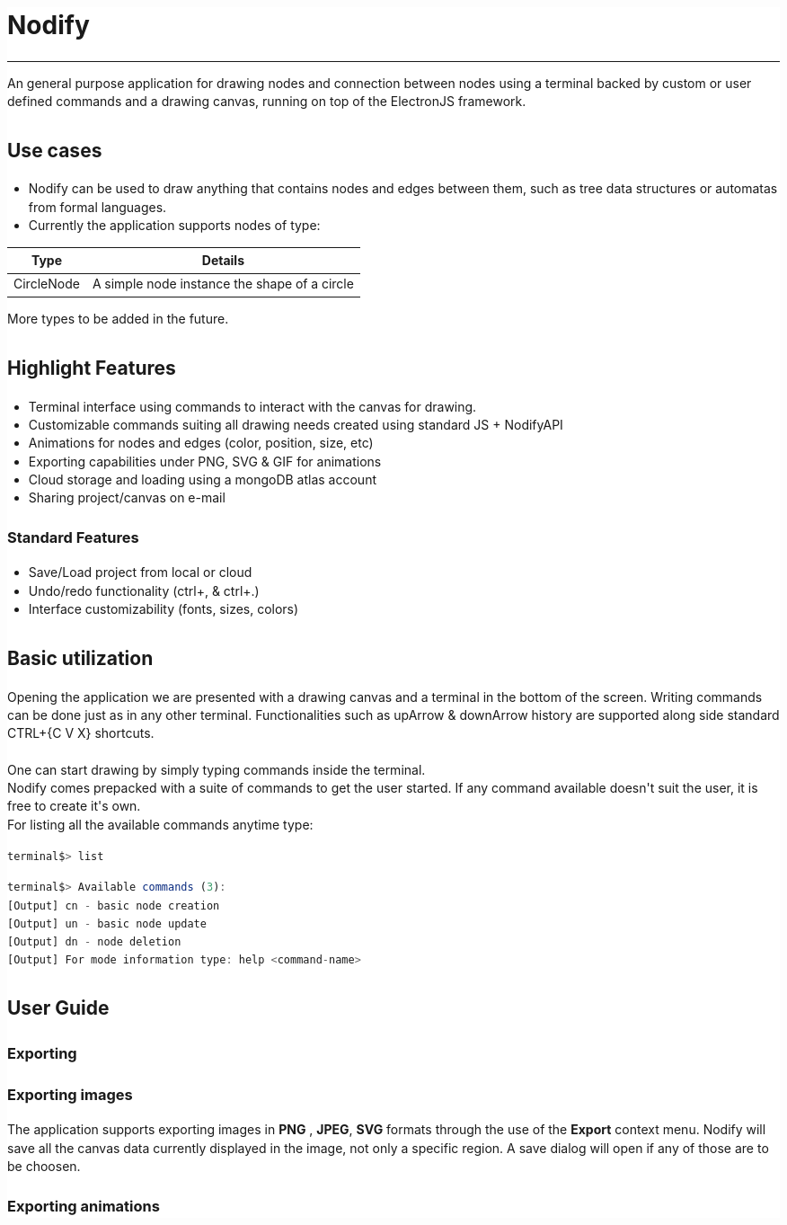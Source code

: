 # Nodify
----------
An general purpose application for drawing nodes and connection between nodes using a terminal backed by custom or user defined commands and a drawing canvas, running on top of the ElectronJS framework.

## Use cases

- Nodify can be used to draw anything that contains nodes and edges between them, such as tree data structures or automatas from formal languages. <br/>
- Currently the application supports nodes of type:
  
| Type       | Details                                      |
| ---------- | -------------------------------------------- |
| CircleNode | A simple node instance the shape of a circle |

More types to be added in the future.

## Highlight Features
- Terminal interface using commands to interact with the canvas for drawing.
- Customizable commands suiting all drawing needs created using standard JS + NodifyAPI
- Animations for nodes and edges (color, position, size, etc)
- Exporting capabilities under PNG, SVG & GIF for animations
- Cloud storage and loading using a mongoDB atlas account
- Sharing project/canvas on e-mail
  
### Standard Features
- Save/Load project from local or cloud
- Undo/redo functionality (ctrl+, & ctrl+.)
- Interface customizability (fonts, sizes, colors)


## Basic utilization
Opening the application we are presented with a drawing canvas and a terminal in the bottom of the screen. Writing commands can be done just as in any other terminal. Functionalities such as upArrow & downArrow history are supported along side standard CTRL+{C V X} shortcuts.<br><br>
One can start drawing by simply typing commands inside the terminal. <br> Nodify comes prepacked with a suite of commands to get the user started. If any command available doesn't suit the user, it is free to create it's own.<br>
For listing all the available commands anytime type:
```javascript
terminal$> list
```
```javascript
terminal$> Available commands (3):
[Output] cn - basic node creation
[Output] un - basic node update
[Output] dn - node deletion
[Output] For mode information type: help <command-name>
```
## User Guide
### Exporting
### Exporting images
The application supports exporting images in **PNG** , **JPEG**, **SVG** formats through the use of the **Export** context menu. Nodify will save all the canvas data currently displayed in the image, not only a specific region. A save dialog will open if any of those are to be choosen.
### Exporting animations